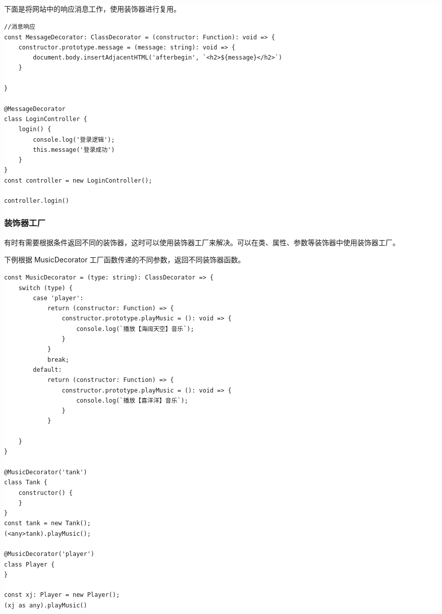 下面是将网站中的响应消息工作，使用装饰器进行复用。

```text
//消息响应
const MessageDecorator: ClassDecorator = (constructor: Function): void => {
    constructor.prototype.message = (message: string): void => {
        document.body.insertAdjacentHTML('afterbegin', `<h2>${message}</h2>`)
    }

}

@MessageDecorator
class LoginController {
    login() {
        console.log('登录逻辑');
        this.message('登录成功')
    }
}
const controller = new LoginController();

controller.login()
```

### 装饰器工厂

有时有需要根据条件返回不同的装饰器，这时可以使用装饰器工厂来解决。可以在类、属性、参数等装饰器中使用装饰器工厂。

下例根据 MusicDecorator 工厂函数传递的不同参数，返回不同装饰器函数。

```text
const MusicDecorator = (type: string): ClassDecorator => {
    switch (type) {
        case 'player':
            return (constructor: Function) => {
                constructor.prototype.playMusic = (): void => {
                    console.log(`播放【海阔天空】音乐`);
                }
            }
            break;
        default:
            return (constructor: Function) => {
                constructor.prototype.playMusic = (): void => {
                    console.log(`播放【喜洋洋】音乐`);
                }
            }

    }
}

@MusicDecorator('tank')
class Tank {
    constructor() {
    }
}
const tank = new Tank();
(<any>tank).playMusic();

@MusicDecorator('player')
class Player {
}

const xj: Player = new Player();
(xj as any).playMusic()
```
